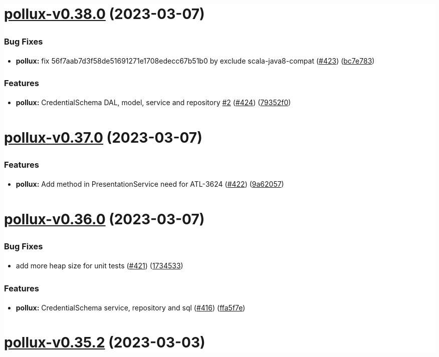 # [pollux-v0.38.0](https://github.com/input-output-hk/atala-prism-building-blocks/compare/pollux-v0.37.0...pollux-v0.38.0) (2023-03-07)


### Bug Fixes

* **pollux:** fix 56f7aab7d3f58de51691271e1708edecc67b51b0 by exclude scala-java8-compat ([#423](https://github.com/input-output-hk/atala-prism-building-blocks/issues/423)) ([bc7e783](https://github.com/input-output-hk/atala-prism-building-blocks/commit/bc7e783c3e1499b6ab469178a2e524980d18d236))


### Features

* **pollux:** CredentialSchema DAL, model, service and repository [#2](https://github.com/input-output-hk/atala-prism-building-blocks/issues/2) ([#424](https://github.com/input-output-hk/atala-prism-building-blocks/issues/424)) ([79352f0](https://github.com/input-output-hk/atala-prism-building-blocks/commit/79352f02cdceed6d509848e97670e1d9cfaa3632))

# [pollux-v0.37.0](https://github.com/input-output-hk/atala-prism-building-blocks/compare/pollux-v0.36.0...pollux-v0.37.0) (2023-03-07)


### Features

* **pollux:** Add method in PresentationService need for ATL-3624 ([#422](https://github.com/input-output-hk/atala-prism-building-blocks/issues/422)) ([9a62057](https://github.com/input-output-hk/atala-prism-building-blocks/commit/9a620578a444bd4bebb851c2ef9c62e6293ce5c1))

# [pollux-v0.36.0](https://github.com/input-output-hk/atala-prism-building-blocks/compare/pollux-v0.35.2...pollux-v0.36.0) (2023-03-07)


### Bug Fixes

* add more heap size for unit tests ([#421](https://github.com/input-output-hk/atala-prism-building-blocks/issues/421)) ([1734533](https://github.com/input-output-hk/atala-prism-building-blocks/commit/1734533534f911090fff45adc79b15ff61ca4122))


### Features

* **pollux:** CredentialSchema service, repository and sql ([#416](https://github.com/input-output-hk/atala-prism-building-blocks/issues/416)) ([ffa5f7e](https://github.com/input-output-hk/atala-prism-building-blocks/commit/ffa5f7e0e4abc4d2193a4224fbe6c99d03fa7ea8))

# [pollux-v0.35.2](https://github.com/input-output-hk/atala-prism-building-blocks/compare/pollux-v0.35.1...pollux-v0.35.2) (2023-03-03)
